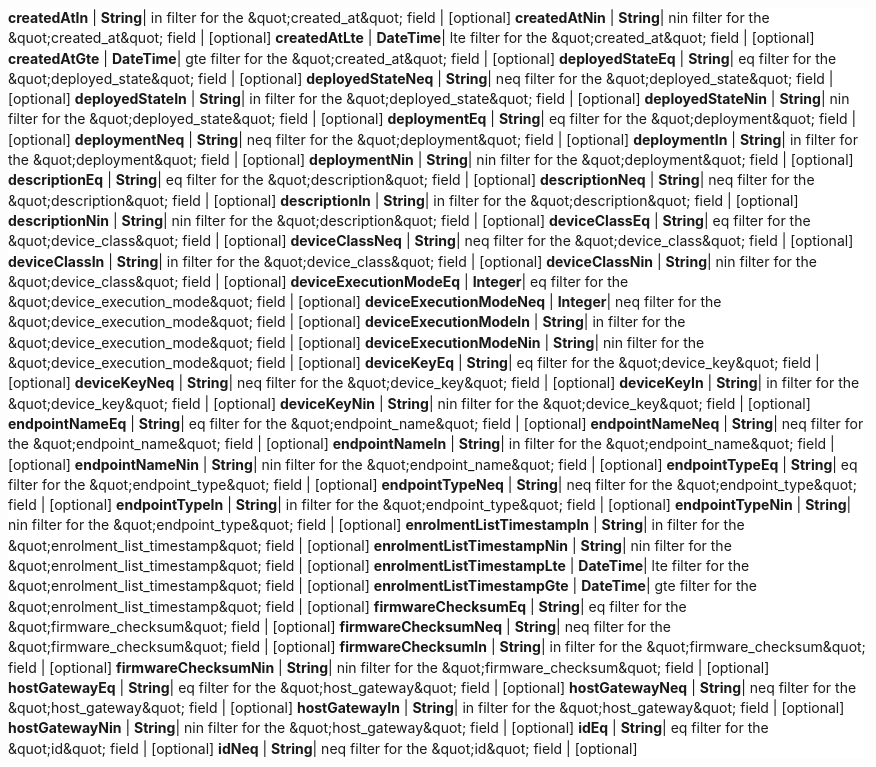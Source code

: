  **createdAtIn** | **String**| in filter for the \&quot;created_at\&quot; field | [optional]
 **createdAtNin** | **String**| nin filter for the \&quot;created_at\&quot; field | [optional]
 **createdAtLte** | **DateTime**| lte filter for the \&quot;created_at\&quot; field | [optional]
 **createdAtGte** | **DateTime**| gte filter for the \&quot;created_at\&quot; field | [optional]
 **deployedStateEq** | **String**| eq filter for the \&quot;deployed_state\&quot; field | [optional]
 **deployedStateNeq** | **String**| neq filter for the \&quot;deployed_state\&quot; field | [optional]
 **deployedStateIn** | **String**| in filter for the \&quot;deployed_state\&quot; field | [optional]
 **deployedStateNin** | **String**| nin filter for the \&quot;deployed_state\&quot; field | [optional]
 **deploymentEq** | **String**| eq filter for the \&quot;deployment\&quot; field | [optional]
 **deploymentNeq** | **String**| neq filter for the \&quot;deployment\&quot; field | [optional]
 **deploymentIn** | **String**| in filter for the \&quot;deployment\&quot; field | [optional]
 **deploymentNin** | **String**| nin filter for the \&quot;deployment\&quot; field | [optional]
 **descriptionEq** | **String**| eq filter for the \&quot;description\&quot; field | [optional]
 **descriptionNeq** | **String**| neq filter for the \&quot;description\&quot; field | [optional]
 **descriptionIn** | **String**| in filter for the \&quot;description\&quot; field | [optional]
 **descriptionNin** | **String**| nin filter for the \&quot;description\&quot; field | [optional]
 **deviceClassEq** | **String**| eq filter for the \&quot;device_class\&quot; field | [optional]
 **deviceClassNeq** | **String**| neq filter for the \&quot;device_class\&quot; field | [optional]
 **deviceClassIn** | **String**| in filter for the \&quot;device_class\&quot; field | [optional]
 **deviceClassNin** | **String**| nin filter for the \&quot;device_class\&quot; field | [optional]
 **deviceExecutionModeEq** | **Integer**| eq filter for the \&quot;device_execution_mode\&quot; field | [optional]
 **deviceExecutionModeNeq** | **Integer**| neq filter for the \&quot;device_execution_mode\&quot; field | [optional]
 **deviceExecutionModeIn** | **String**| in filter for the \&quot;device_execution_mode\&quot; field | [optional]
 **deviceExecutionModeNin** | **String**| nin filter for the \&quot;device_execution_mode\&quot; field | [optional]
 **deviceKeyEq** | **String**| eq filter for the \&quot;device_key\&quot; field | [optional]
 **deviceKeyNeq** | **String**| neq filter for the \&quot;device_key\&quot; field | [optional]
 **deviceKeyIn** | **String**| in filter for the \&quot;device_key\&quot; field | [optional]
 **deviceKeyNin** | **String**| nin filter for the \&quot;device_key\&quot; field | [optional]
 **endpointNameEq** | **String**| eq filter for the \&quot;endpoint_name\&quot; field | [optional]
 **endpointNameNeq** | **String**| neq filter for the \&quot;endpoint_name\&quot; field | [optional]
 **endpointNameIn** | **String**| in filter for the \&quot;endpoint_name\&quot; field | [optional]
 **endpointNameNin** | **String**| nin filter for the \&quot;endpoint_name\&quot; field | [optional]
 **endpointTypeEq** | **String**| eq filter for the \&quot;endpoint_type\&quot; field | [optional]
 **endpointTypeNeq** | **String**| neq filter for the \&quot;endpoint_type\&quot; field | [optional]
 **endpointTypeIn** | **String**| in filter for the \&quot;endpoint_type\&quot; field | [optional]
 **endpointTypeNin** | **String**| nin filter for the \&quot;endpoint_type\&quot; field | [optional]
 **enrolmentListTimestampIn** | **String**| in filter for the \&quot;enrolment_list_timestamp\&quot; field | [optional]
 **enrolmentListTimestampNin** | **String**| nin filter for the \&quot;enrolment_list_timestamp\&quot; field | [optional]
 **enrolmentListTimestampLte** | **DateTime**| lte filter for the \&quot;enrolment_list_timestamp\&quot; field | [optional]
 **enrolmentListTimestampGte** | **DateTime**| gte filter for the \&quot;enrolment_list_timestamp\&quot; field | [optional]
 **firmwareChecksumEq** | **String**| eq filter for the \&quot;firmware_checksum\&quot; field | [optional]
 **firmwareChecksumNeq** | **String**| neq filter for the \&quot;firmware_checksum\&quot; field | [optional]
 **firmwareChecksumIn** | **String**| in filter for the \&quot;firmware_checksum\&quot; field | [optional]
 **firmwareChecksumNin** | **String**| nin filter for the \&quot;firmware_checksum\&quot; field | [optional]
 **hostGatewayEq** | **String**| eq filter for the \&quot;host_gateway\&quot; field | [optional]
 **hostGatewayNeq** | **String**| neq filter for the \&quot;host_gateway\&quot; field | [optional]
 **hostGatewayIn** | **String**| in filter for the \&quot;host_gateway\&quot; field | [optional]
 **hostGatewayNin** | **String**| nin filter for the \&quot;host_gateway\&quot; field | [optional]
 **idEq** | **String**| eq filter for the \&quot;id\&quot; field | [optional]
 **idNeq** | **String**| neq filter for the \&quot;id\&quot; field | [optional]